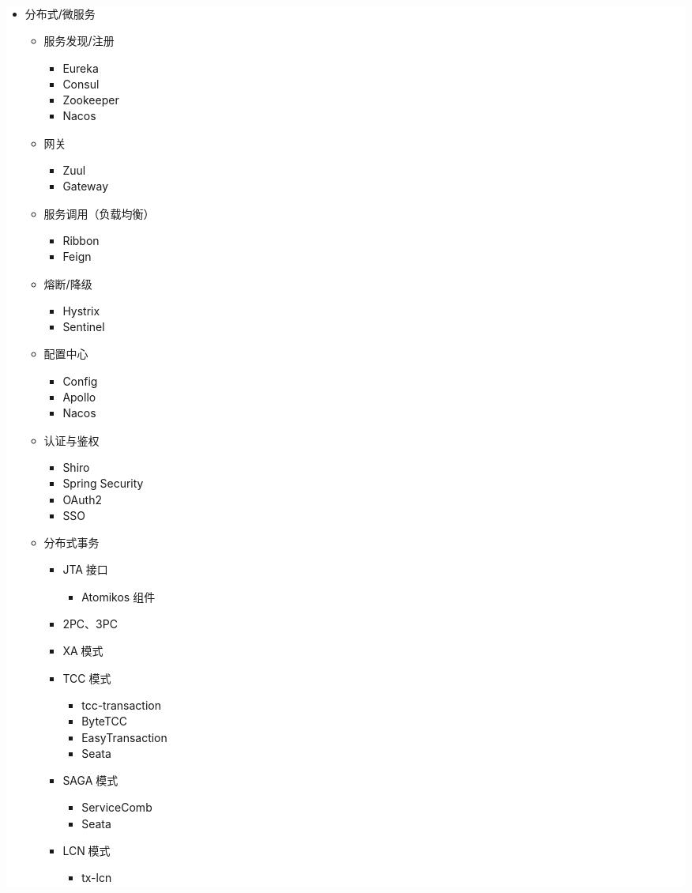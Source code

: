- 分布式/微服务

  - 服务发现/注册

    - Eureka
    - Consul
    - Zookeeper
    - Nacos

  - 网关

    - Zuul
    - Gateway

  - 服务调用（负载均衡）

    - Ribbon
    - Feign

  - 熔断/降级

    - Hystrix
    - Sentinel

  - 配置中心

    - Config
    - Apollo
    - Nacos

  - 认证与鉴权

    - Shiro
    - Spring Security
    - OAuth2
    - SSO

  - 分布式事务

    - JTA 接口

      - Atomikos 组件

    - 2PC、3PC
    - XA 模式
    - TCC 模式

      - tcc-transaction
      - ByteTCC
      - EasyTransaction
      - Seata

    - SAGA 模式

      - ServiceComb
      - Seata

    - LCN 模式

      - tx-lcn

